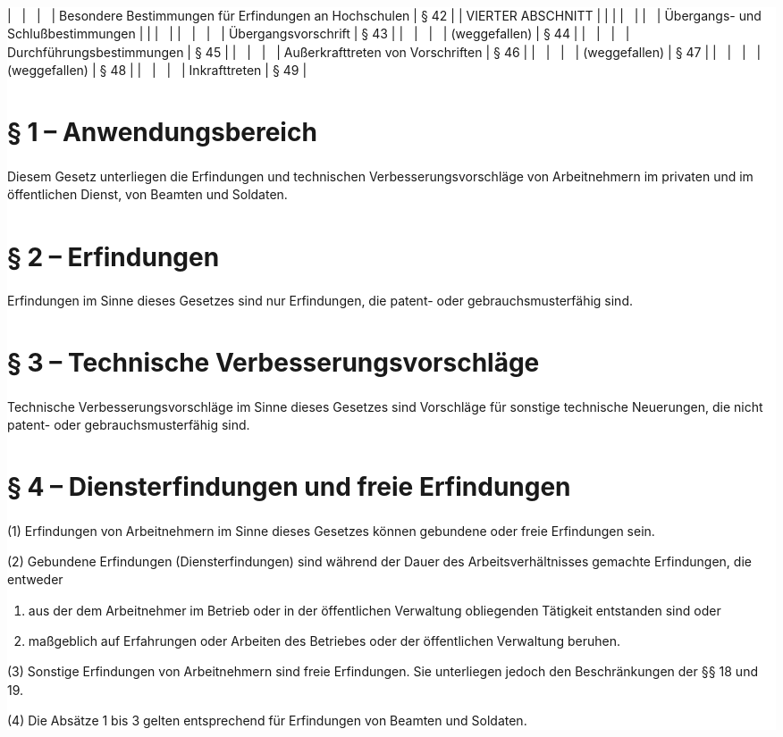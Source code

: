 |                   |                                                                                                                       |     | Besondere Bestimmungen für Erfindungen an Hochschulen           | § 42 |
| VIERTER ABSCHNITT |                                                                                                                       |     |                                                                 |      |
|                   | Übergangs- und Schlußbestimmungen                                                                                     |     |                                                                 |      |
|                   |                                                                                                                       |     | Übergangsvorschrift                                             | § 43 |
|                   |                                                                                                                       |     | (weggefallen)                                                   | § 44 |
|                   |                                                                                                                       |     | Durchführungsbestimmungen                                       | § 45 |
|                   |                                                                                                                       |     | Außerkrafttreten von Vorschriften                               | § 46 |
|                   |                                                                                                                       |     | (weggefallen)                                                   | § 47 |
|                   |                                                                                                                       |     | (weggefallen)                                                   | § 48 |
|                   |                                                                                                                       |     | Inkrafttreten                                                   | § 49 |

# § 1 – Anwendungsbereich

Diesem Gesetz unterliegen die Erfindungen und technischen Verbesserungsvorschläge von Arbeitnehmern im privaten und im öffentlichen Dienst, von Beamten und Soldaten.

# § 2 – Erfindungen

Erfindungen im Sinne dieses Gesetzes sind nur Erfindungen, die patent- oder gebrauchsmusterfähig sind.

# § 3 – Technische Verbesserungsvorschläge

Technische Verbesserungsvorschläge im Sinne dieses Gesetzes sind Vorschläge für sonstige technische Neuerungen, die nicht patent- oder gebrauchsmusterfähig sind.

# § 4 – Diensterfindungen und freie Erfindungen

(1) Erfindungen von Arbeitnehmern im Sinne dieses Gesetzes können gebundene oder freie Erfindungen sein.

(2) Gebundene Erfindungen (Diensterfindungen) sind während der Dauer des Arbeitsverhältnisses gemachte Erfindungen, die entweder

1. aus der dem Arbeitnehmer im Betrieb oder in der öffentlichen Verwaltung obliegenden Tätigkeit entstanden sind oder

2. maßgeblich auf Erfahrungen oder Arbeiten des Betriebes oder der öffentlichen Verwaltung beruhen.

(3) Sonstige Erfindungen von Arbeitnehmern sind freie Erfindungen. Sie unterliegen jedoch den Beschränkungen der §§ 18 und 19.

(4) Die Absätze 1 bis 3 gelten entsprechend für Erfindungen von Beamten und Soldaten.
